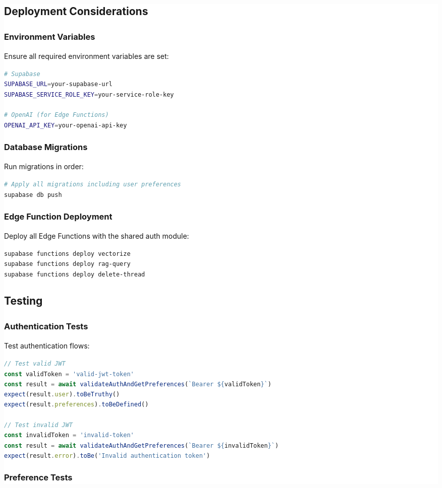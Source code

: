## Deployment Considerations

### Environment Variables

Ensure all required environment variables are set:

```bash
# Supabase
SUPABASE_URL=your-supabase-url
SUPABASE_SERVICE_ROLE_KEY=your-service-role-key

# OpenAI (for Edge Functions)
OPENAI_API_KEY=your-openai-api-key
```

### Database Migrations

Run migrations in order:

```bash
# Apply all migrations including user preferences
supabase db push
```

### Edge Function Deployment

Deploy all Edge Functions with the shared auth module:

```bash
supabase functions deploy vectorize
supabase functions deploy rag-query
supabase functions deploy delete-thread
```

## Testing

### Authentication Tests

Test authentication flows:

```typescript
// Test valid JWT
const validToken = 'valid-jwt-token'
const result = await validateAuthAndGetPreferences(`Bearer ${validToken}`)
expect(result.user).toBeTruthy()
expect(result.preferences).toBeDefined()

// Test invalid JWT
const invalidToken = 'invalid-token'
const result = await validateAuthAndGetPreferences(`Bearer ${invalidToken}`)
expect(result.error).toBe('Invalid authentication token')
```

### Preference Tests
